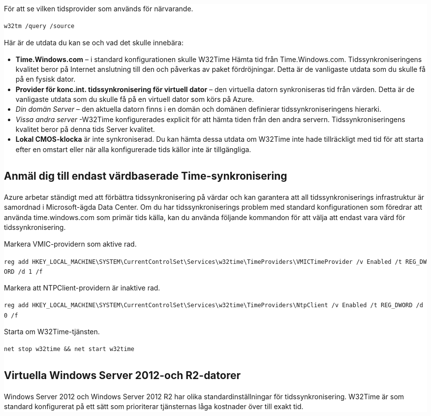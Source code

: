 
För att se vilken tidsprovider som används för närvarande.

```
w32tm /query /source
```


Här är de utdata du kan se och vad det skulle innebära:
    
- **Time.Windows.com** – i standard konfigurationen skulle W32Time Hämta tid från Time.Windows.com. Tidssynkroniseringens kvalitet beror på Internet anslutning till den och påverkas av paket fördröjningar. Detta är de vanligaste utdata som du skulle få på en fysisk dator.
- **Provider för konc.int. tidssynkronisering för virtuell dator**  – den virtuella datorn synkroniseras tid från värden. Detta är de vanligaste utdata som du skulle få på en virtuell dator som körs på Azure. 
- *Din domän Server* – den aktuella datorn finns i en domän och domänen definierar tidssynkroniseringens hierarki.
- *Vissa andra server* -W32Time konfigurerades explicit för att hämta tiden från den andra servern. Tidssynkroniseringens kvalitet beror på denna tids Server kvalitet.
- **Lokal CMOS-klocka** är inte synkroniserad. Du kan hämta dessa utdata om W32Time inte hade tillräckligt med tid för att starta efter en omstart eller när alla konfigurerade tids källor inte är tillgängliga.


## <a name="opt-in-for-host-only-time-sync"></a>Anmäl dig till endast värdbaserade Time-synkronisering

Azure arbetar ständigt med att förbättra tidssynkronisering på värdar och kan garantera att all tidssynkroniserings infrastruktur är samordnad i Microsoft-ägda Data Center. Om du har tidssynkroniserings problem med standard konfigurationen som föredrar att använda time.windows.com som primär tids källa, kan du använda följande kommandon för att välja att endast vara värd för tidssynkronisering.

Markera VMIC-providern som aktive rad. 

```
reg add HKEY_LOCAL_MACHINE\SYSTEM\CurrentControlSet\Services\w32time\TimeProviders\VMICTimeProvider /v Enabled /t REG_DWORD /d 1 /f
```

Markera att NTPClient-providern är inaktive rad.

```
reg add HKEY_LOCAL_MACHINE\SYSTEM\CurrentControlSet\Services\w32time\TimeProviders\NtpClient /v Enabled /t REG_DWORD /d 0 /f
```

Starta om W32Time-tjänsten.

```
net stop w32time && net start w32time
```


## <a name="windows-server-2012-and-r2-vms"></a>Virtuella Windows Server 2012-och R2-datorer 

Windows Server 2012 och Windows Server 2012 R2 har olika standardinställningar för tidssynkronisering. W32Time är som standard konfigurerat på ett sätt som prioriterar tjänsternas låga kostnader över till exakt tid. 
